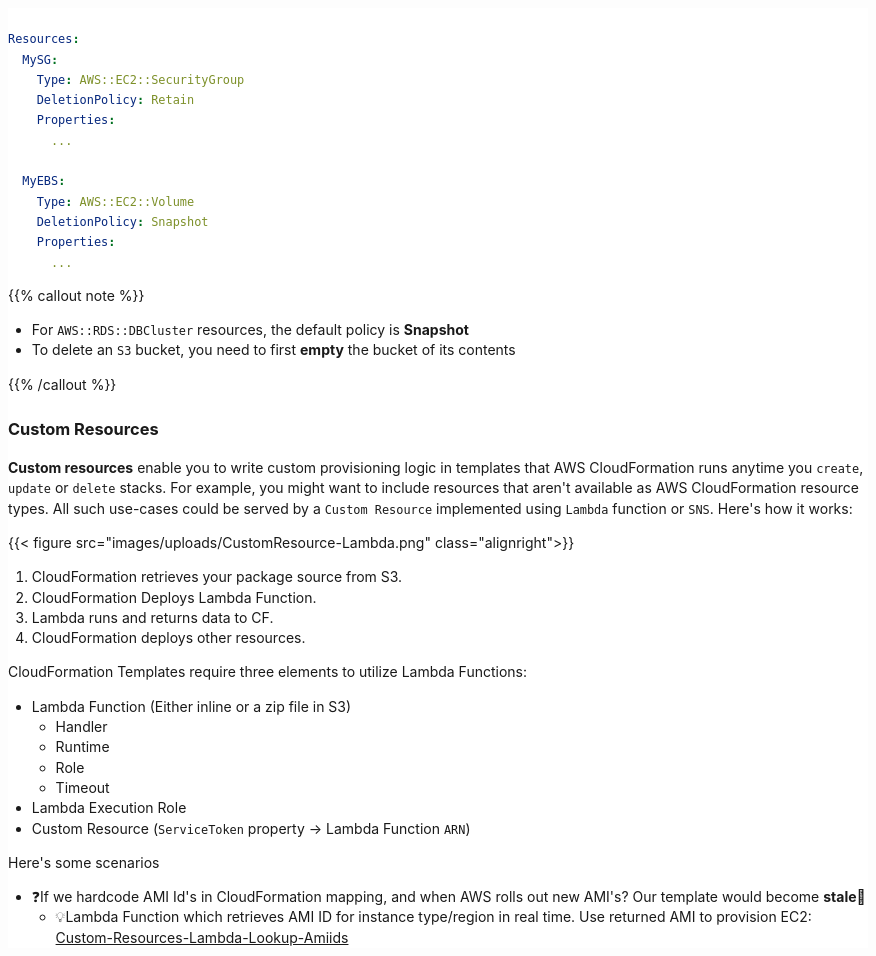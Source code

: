 ```yml

Resources:
  MySG:
    Type: AWS::EC2::SecurityGroup
    DeletionPolicy: Retain
    Properties:
      ...

  MyEBS:
    Type: AWS::EC2::Volume
    DeletionPolicy: Snapshot
    Properties:
      ...
```

{{% callout note %}}

* For ```AWS::RDS::DBCluster``` resources, the default policy is **Snapshot**
* To delete an ```S3``` bucket, you need to first **empty** the bucket of its contents

{{% /callout %}}

### Custom Resources

**Custom resources** enable you to write custom provisioning logic in templates that AWS CloudFormation runs anytime you ```create```, ```update``` or ```delete``` stacks. For example, you might want to include resources that aren't available as AWS CloudFormation resource types. All such use-cases could be served by a ```Custom Resource``` implemented using ```Lambda``` function or ```SNS```. Here's how it works:  

{{< figure src="images/uploads/CustomResource-Lambda.png" class="alignright">}}

1. CloudFormation retrieves your package source from S3.
2. CloudFormation Deploys Lambda Function.
3. Lambda runs and returns data to CF.
4. CloudFormation deploys other resources.

CloudFormation Templates require three elements to utilize Lambda Functions:

* Lambda Function (Either inline or a zip file in S3)
  - Handler
  - Runtime
  - Role
  - Timeout
* Lambda Execution Role
* Custom Resource (```ServiceToken``` property → Lambda Function ```ARN```)

Here's some scenarios

- ❓If we hardcode AMI Id's in CloudFormation mapping, and when AWS rolls out new AMI's? Our template would become **stale**:sneezing_face: 
  - 💡Lambda Function which retrieves AMI ID for instance type/region in real time. Use returned AMI to provision EC2:
    [Custom-Resources-Lambda-Lookup-Amiids](https://docs.aws.amazon.com/AWSCloudFormation/latest/UserGuide/walkthrough-custom-resources-lambda-lookup-amiids.html)
